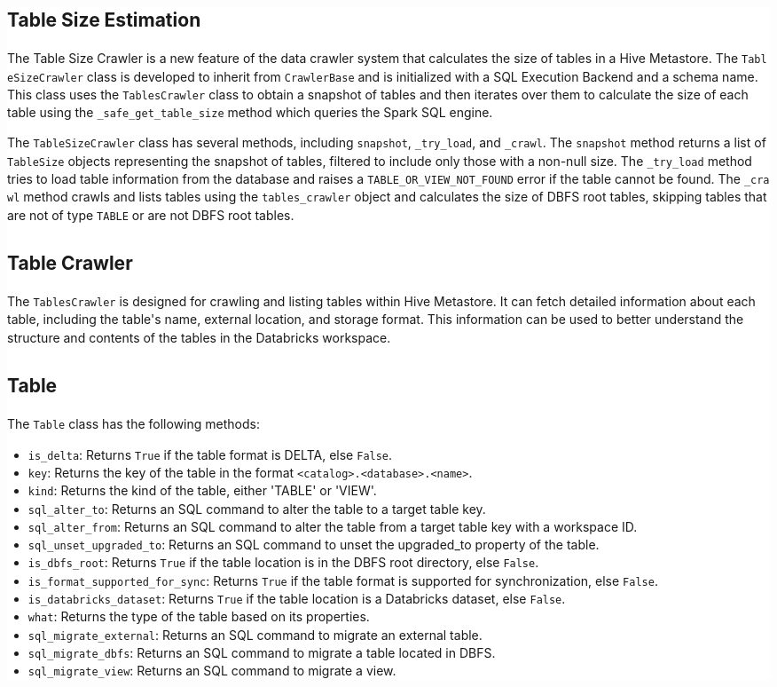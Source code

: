 

## Table Size Estimation

The Table Size Crawler is a new feature of the data crawler system that calculates the size of tables in a Hive Metastore.
The `TableSizeCrawler` class is developed to inherit from `CrawlerBase` and is initialized with a SQL Execution Backend
and a schema name. This class uses the `TablesCrawler` class to obtain a snapshot of tables and then iterates over them
to calculate the size of each table using the `_safe_get_table_size` method which queries the Spark SQL engine.

The `TableSizeCrawler` class has several methods, including `snapshot`, `_try_load`, and `_crawl`. The `snapshot` method
returns a list of `TableSize` objects representing the snapshot of tables, filtered to include only those with a non-null
size. The `_try_load` method tries to load table information from the database and raises a `TABLE_OR_VIEW_NOT_FOUND`
error if the table cannot be found. The `_crawl` method crawls and lists tables using the `tables_crawler` object and
calculates the size of DBFS root tables, skipping tables that are not of type `TABLE` or are not DBFS root tables.



## Table Crawler

The `TablesCrawler` is designed for crawling and listing tables within Hive Metastore. It can fetch detailed information
about each table, including the table's name, external location, and storage format. This information can be used to
better understand the structure and contents of the tables in the Databricks workspace.



## Table

The `Table` class has the following methods:

* `is_delta`: Returns `True` if the table format is DELTA, else `False`.
* `key`: Returns the key of the table in the format `<catalog>.<database>.<name>`.
* `kind`: Returns the kind of the table, either 'TABLE' or 'VIEW'.
* `sql_alter_to`: Returns an SQL command to alter the table to a target table key.
* `sql_alter_from`: Returns an SQL command to alter the table from a target table key with a workspace ID.
* `sql_unset_upgraded_to`: Returns an SQL command to unset the upgraded\_to property of the table.
* `is_dbfs_root`: Returns `True` if the table location is in the DBFS root directory, else `False`.
* `is_format_supported_for_sync`: Returns `True` if the table format is supported for synchronization, else `False`.
* `is_databricks_dataset`: Returns `True` if the table location is a Databricks dataset, else `False`.
* `what`: Returns the type of the table based on its properties.
* `sql_migrate_external`: Returns an SQL command to migrate an external table.
* `sql_migrate_dbfs`: Returns an SQL command to migrate a table located in DBFS.
* `sql_migrate_view`: Returns an SQL command to migrate a view.


